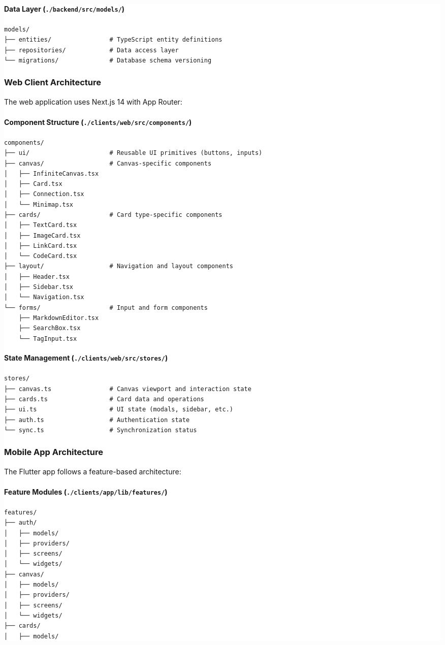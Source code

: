 #### Data Layer (`./backend/src/models/`)
```
models/
├── entities/                # TypeScript entity definitions
├── repositories/            # Data access layer
└── migrations/              # Database schema versioning
```

### Web Client Architecture

The web application uses Next.js 14 with App Router:

#### Component Structure (`./clients/web/src/components/`)
```
components/
├── ui/                      # Reusable UI primitives (buttons, inputs)
├── canvas/                  # Canvas-specific components
│   ├── InfiniteCanvas.tsx
│   ├── Card.tsx
│   ├── Connection.tsx
│   └── Minimap.tsx
├── cards/                   # Card type-specific components
│   ├── TextCard.tsx
│   ├── ImageCard.tsx
│   ├── LinkCard.tsx
│   └── CodeCard.tsx
├── layout/                  # Navigation and layout components
│   ├── Header.tsx
│   ├── Sidebar.tsx
│   └── Navigation.tsx
└── forms/                   # Input and form components
    ├── MarkdownEditor.tsx
    ├── SearchBox.tsx
    └── TagInput.tsx
```

#### State Management (`./clients/web/src/stores/`)
```
stores/
├── canvas.ts                # Canvas viewport and interaction state
├── cards.ts                 # Card data and operations
├── ui.ts                    # UI state (modals, sidebar, etc.)
├── auth.ts                  # Authentication state
└── sync.ts                  # Synchronization status
```

### Mobile App Architecture

The Flutter app follows a feature-based architecture:

#### Feature Modules (`./clients/app/lib/features/`)
```
features/
├── auth/
│   ├── models/
│   ├── providers/
│   ├── screens/
│   └── widgets/
├── canvas/
│   ├── models/
│   ├── providers/
│   ├── screens/
│   └── widgets/
├── cards/
│   ├── models/
```
